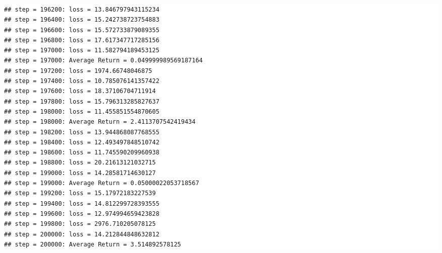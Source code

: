     ## step = 196200: loss = 13.846797943115234
    ## step = 196400: loss = 15.242738723754883
    ## step = 196600: loss = 15.572733879089355
    ## step = 196800: loss = 17.617347717285156
    ## step = 197000: loss = 11.582794189453125
    ## step = 197000: Average Return = 0.049999989569187164
    ## step = 197200: loss = 1974.66748046875
    ## step = 197400: loss = 10.785076141357422
    ## step = 197600: loss = 18.37106704711914
    ## step = 197800: loss = 15.796313285827637
    ## step = 198000: loss = 11.455851554870605
    ## step = 198000: Average Return = 2.4113707542419434
    ## step = 198200: loss = 13.944868087768555
    ## step = 198400: loss = 12.493497848510742
    ## step = 198600: loss = 11.745590209960938
    ## step = 198800: loss = 20.21613121032715
    ## step = 199000: loss = 14.28581714630127
    ## step = 199000: Average Return = 0.05000022053718567
    ## step = 199200: loss = 15.17972183227539
    ## step = 199400: loss = 14.812299728393555
    ## step = 199600: loss = 12.974994659423828
    ## step = 199800: loss = 2976.710205078125
    ## step = 200000: loss = 14.212844848632812
    ## step = 200000: Average Return = 3.514892578125
